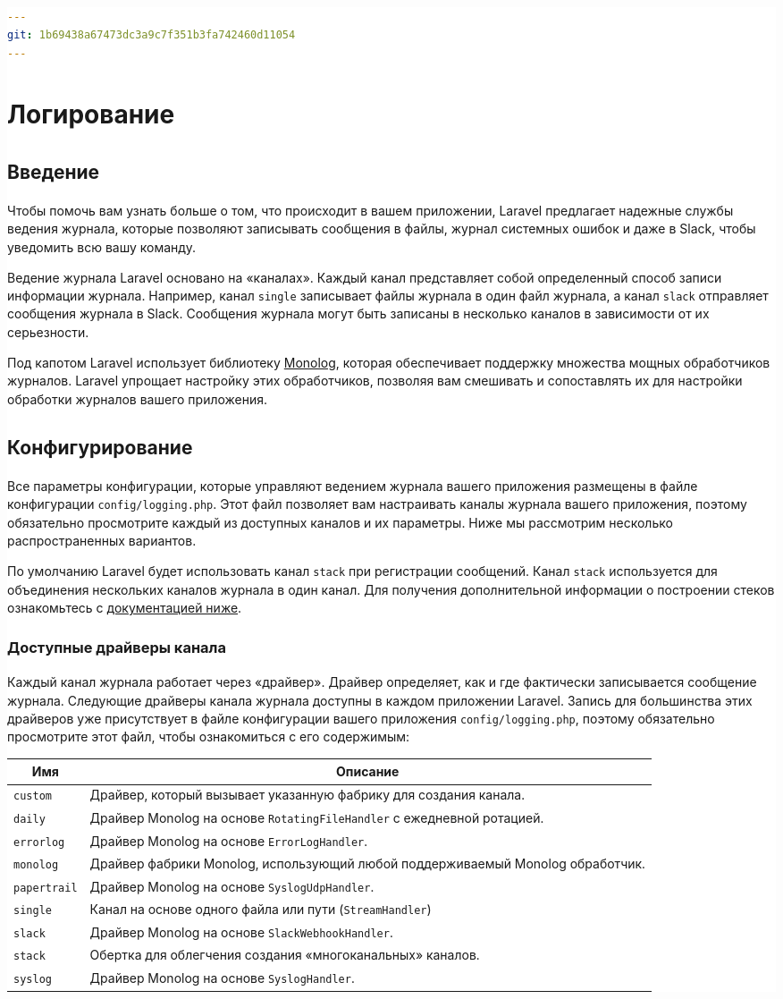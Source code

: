 ```yaml
---
git: 1b69438a67473dc3a9c7f351b3fa742460d11054
---
```


# Логирование


<a name="introduction"></a>
## Введение

Чтобы помочь вам узнать больше о том, что происходит в вашем приложении, Laravel предлагает надежные службы ведения журнала, которые позволяют записывать сообщения в файлы, журнал системных ошибок и даже в Slack, чтобы уведомить всю вашу команду.

Ведение журнала Laravel основано на «каналах». Каждый канал представляет собой определенный способ записи информации журнала. Например, канал `single` записывает файлы журнала в один файл журнала, а канал `slack` отправляет сообщения журнала в Slack. Сообщения журнала могут быть записаны в несколько каналов в зависимости от их серьезности.

Под капотом Laravel использует библиотеку [Monolog](https://github.com/Seldaek/monolog), которая обеспечивает поддержку множества мощных обработчиков журналов. Laravel упрощает настройку этих обработчиков, позволяя вам смешивать и сопоставлять их для настройки обработки журналов вашего приложения.

<a name="configuration"></a>
## Конфигурирование

Все параметры конфигурации, которые управляют ведением журнала вашего приложения размещены в файле конфигурации `config/logging.php`. Этот файл позволяет вам настраивать каналы журнала вашего приложения, поэтому обязательно просмотрите каждый из доступных каналов и их параметры. Ниже мы рассмотрим несколько распространенных вариантов.

По умолчанию Laravel будет использовать канал `stack` при регистрации сообщений. Канал `stack` используется для объединения нескольких каналов журнала в один канал. Для получения дополнительной информации о построении стеков ознакомьтесь с [документацией ниже](#building-log-stacks).

<a name="available-channel-drivers"></a>
### Доступные драйверы канала

Каждый канал журнала работает через «драйвер». Драйвер определяет, как и где фактически записывается сообщение журнала. Следующие драйверы канала журнала доступны в каждом приложении Laravel. Запись для большинства этих драйверов уже присутствует в файле конфигурации вашего приложения `config/logging.php`, поэтому обязательно просмотрите этот файл, чтобы ознакомиться с его содержимым:

| Имя          | Описание                                                                       |
| ------------ | ------------------------------------------------------------------------------ |
| `custom`     | Драйвер, который вызывает указанную фабрику для создания канала.               |
| `daily`      | Драйвер Monolog на основе `RotatingFileHandler` с ежедневной ротацией.         |
| `errorlog`   | Драйвер Monolog на основе `ErrorLogHandler`.                                   |
| `monolog`    | Драйвер фабрики Monolog, использующий любой поддерживаемый Monolog обработчик. |
| `papertrail` | Драйвер Monolog на основе `SyslogUdpHandler`.                                  |
| `single`     | Канал на основе одного файла или пути (`StreamHandler`)                        |
| `slack`      | Драйвер Monolog на основе `SlackWebhookHandler`.                               |
| `stack`      | Обертка для облегчения создания «многоканальных» каналов.                      |
| `syslog`     | Драйвер Monolog на основе `SyslogHandler`.                                     |
